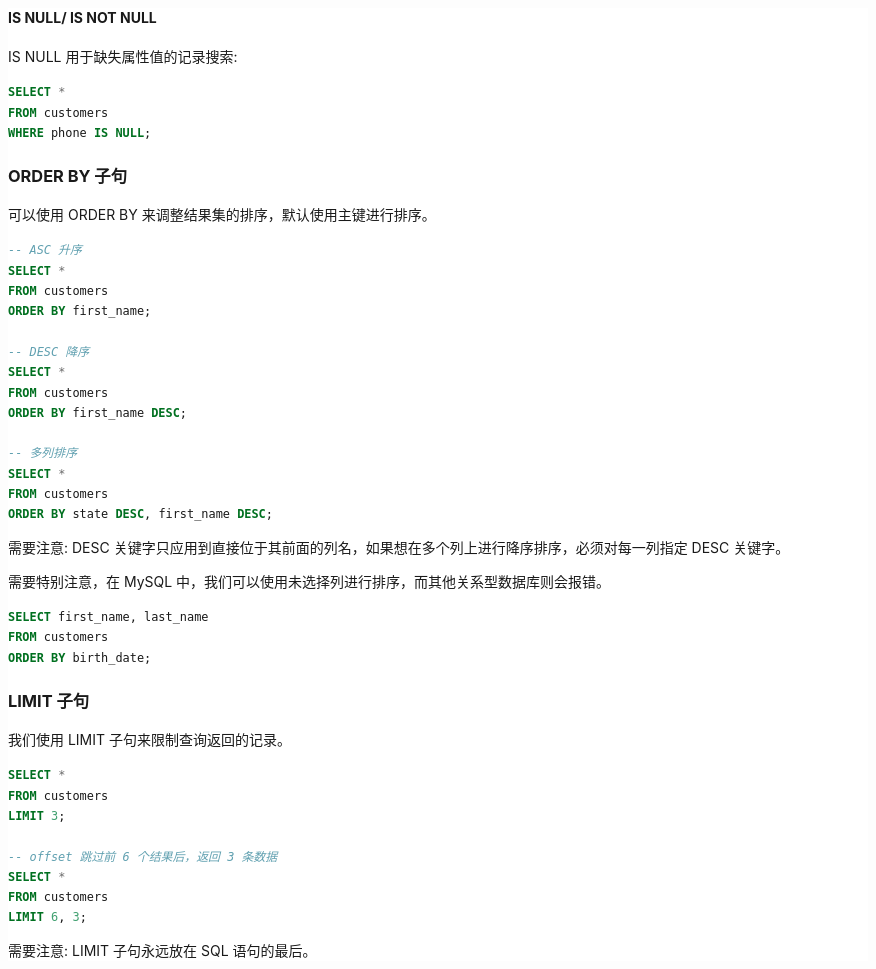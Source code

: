 #### IS NULL/ IS NOT NULL
IS NULL 用于缺失属性值的记录搜索: 
``` sql
SELECT * 
FROM customers
WHERE phone IS NULL;
```

### ORDER BY 子句
可以使用 ORDER BY 来调整结果集的排序，默认使用主键进行排序。
``` sql
-- ASC 升序
SELECT * 
FROM customers
ORDER BY first_name;

-- DESC 降序
SELECT * 
FROM customers
ORDER BY first_name DESC;

-- 多列排序
SELECT * 
FROM customers
ORDER BY state DESC, first_name DESC;
```

需要注意: DESC 关键字只应用到直接位于其前面的列名，如果想在多个列上进行降序排序，必须对每一列指定 DESC 关键字。

需要特别注意，在 MySQL 中，我们可以使用未选择列进行排序，而其他关系型数据库则会报错。
``` sql
SELECT first_name, last_name 
FROM customers
ORDER BY birth_date;
```

### LIMIT 子句
我们使用 LIMIT 子句来限制查询返回的记录。
``` sql
SELECT * 
FROM customers
LIMIT 3;

-- offset 跳过前 6 个结果后，返回 3 条数据
SELECT * 
FROM customers
LIMIT 6, 3;
```

需要注意: LIMIT 子句永远放在 SQL 语句的最后。